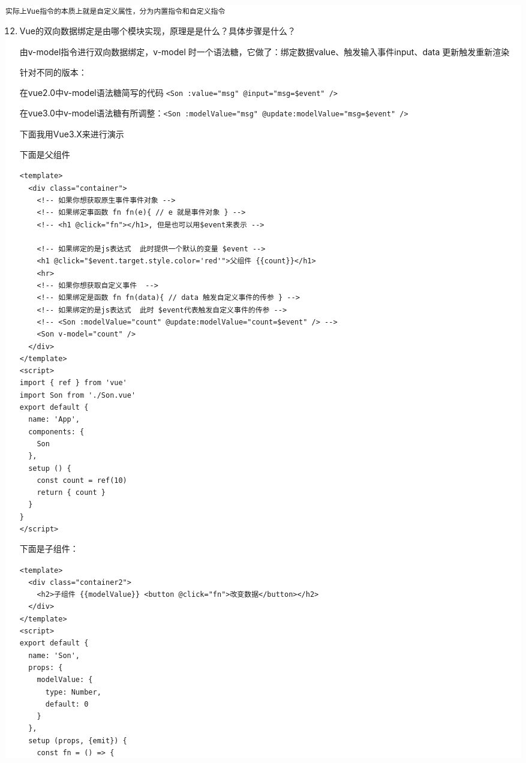     实际上Vue指令的本质上就是自定义属性，分为内置指令和自定义指令

12. Vue的双向数据绑定是由哪个模块实现，原理是是什么？具体步骤是什么？

    由v-model指令进行双向数据绑定，v-model 时一个语法糖，它做了：绑定数据value、触发输入事件input、data 更新触发重新渲染

    针对不同的版本：

    在vue2.0中v-model语法糖简写的代码 `<Son :value="msg" @input="msg=$event" />`

    在vue3.0中v-model语法糖有所调整：`<Son :modelValue="msg" @update:modelValue="msg=$event" />`

    下面我用Vue3.X来进行演示

    下面是父组件

    ```vue
    <template>
      <div class="container">
        <!-- 如果你想获取原生事件事件对象 -->
        <!-- 如果绑定事函数 fn fn(e){ // e 就是事件对象 } -->
    	<!-- <h1 @click="fn"></h1>, 但是也可以用$event来表示 -->
        
        <!-- 如果绑定的是js表达式  此时提供一个默认的变量 $event -->
        <h1 @click="$event.target.style.color='red'">父组件 {{count}}</h1>
        <hr>
        <!-- 如果你想获取自定义事件  -->
        <!-- 如果绑定是函数 fn fn(data){ // data 触发自定义事件的传参 } -->
        <!-- 如果绑定的是js表达式  此时 $event代表触发自定义事件的传参 -->
        <!-- <Son :modelValue="count" @update:modelValue="count=$event" /> -->
        <Son v-model="count" />
      </div>
    </template>
    <script>
    import { ref } from 'vue'
    import Son from './Son.vue'
    export default {
      name: 'App',
      components: {
        Son
      },
      setup () {
        const count = ref(10)
        return { count }
      }
    }
    </script>
    ```

    下面是子组件：

    ```vue
    <template>
      <div class="container2">
        <h2>子组件 {{modelValue}} <button @click="fn">改变数据</button></h2>
      </div>
    </template>
    <script>
    export default {
      name: 'Son',
      props: {
        modelValue: {
          type: Number,
          default: 0
        }
      },
      setup (props, {emit}) {
        const fn = () => {